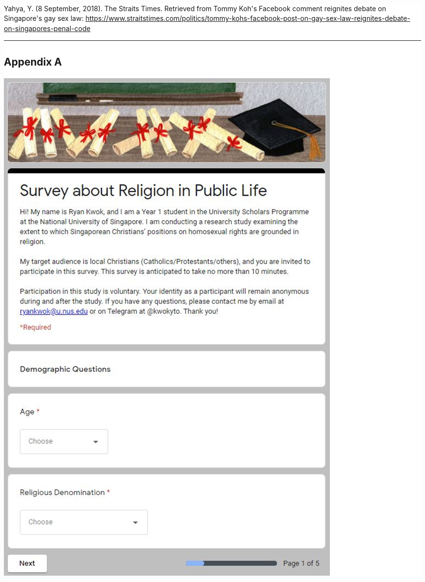Yahya, Y. (8 September, 2018). The Straits Times. Retrieved from Tommy Koh's Facebook comment reignites debate on Singapore's gay sex law: https://www.straitstimes.com/politics/tommy-kohs-facebook-post-on-gay-sex-law-reignites-debate-on-singapores-penal-code

---

## Appendix A

![Appendix A Image 1](appendix_a_1.png)